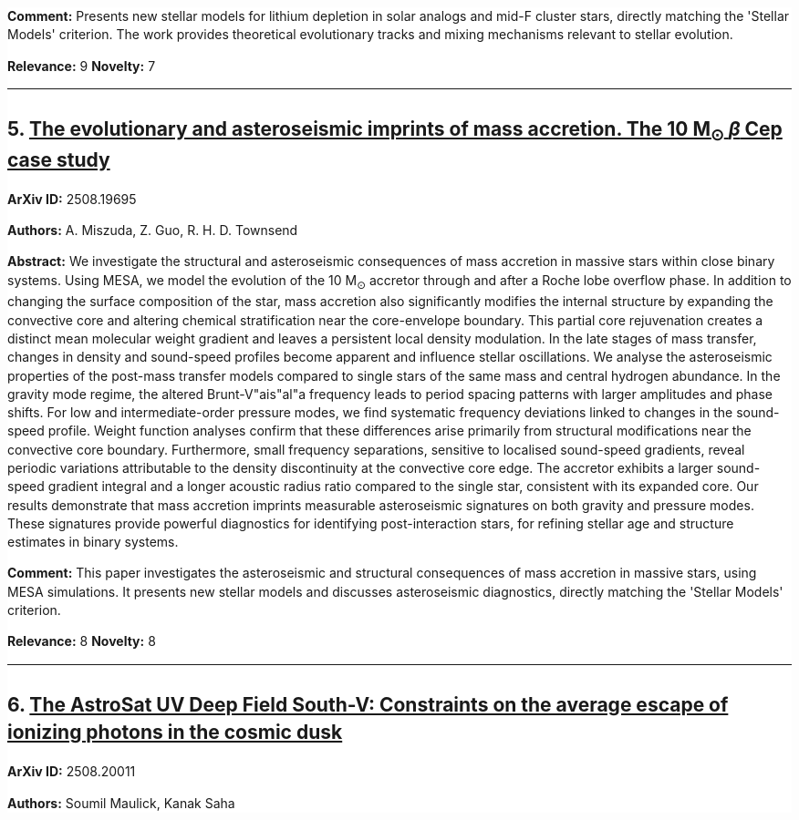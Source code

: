 **Comment:** Presents new stellar models for lithium depletion in solar analogs and mid-F cluster stars, directly matching the 'Stellar Models' criterion. The work provides theoretical evolutionary tracks and mixing mechanisms relevant to stellar evolution.

**Relevance:** 9
**Novelty:** 7

---

## 5. [The evolutionary and asteroseismic imprints of mass accretion. The 10 M$_\odot$ $\beta$ Cep case study](https://arxiv.org/abs/2508.19695) <a id="link5"></a>

**ArXiv ID:** 2508.19695

**Authors:** A. Miszuda, Z. Guo, R. H. D. Townsend

**Abstract:** We investigate the structural and asteroseismic consequences of mass accretion in massive stars within close binary systems. Using MESA, we model the evolution of the 10 M$_{\odot}$ accretor through and after a Roche lobe overflow phase. In addition to changing the surface composition of the star, mass accretion also significantly modifies the internal structure by expanding the convective core and altering chemical stratification near the core-envelope boundary. This partial core rejuvenation creates a distinct mean molecular weight gradient and leaves a persistent local density modulation. In the late stages of mass transfer, changes in density and sound-speed profiles become apparent and influence stellar oscillations. We analyse the asteroseismic properties of the post-mass transfer models compared to single stars of the same mass and central hydrogen abundance. In the gravity mode regime, the altered Brunt-V\"ais\"al\"a frequency leads to period spacing patterns with larger amplitudes and phase shifts. For low and intermediate-order pressure modes, we find systematic frequency deviations linked to changes in the sound-speed profile. Weight function analyses confirm that these differences arise primarily from structural modifications near the convective core boundary. Furthermore, small frequency separations, sensitive to localised sound-speed gradients, reveal periodic variations attributable to the density discontinuity at the convective core edge. The accretor exhibits a larger sound-speed gradient integral and a longer acoustic radius ratio compared to the single star, consistent with its expanded core. Our results demonstrate that mass accretion imprints measurable asteroseismic signatures on both gravity and pressure modes. These signatures provide powerful diagnostics for identifying post-interaction stars, for refining stellar age and structure estimates in binary systems.

**Comment:** This paper investigates the asteroseismic and structural consequences of mass accretion in massive stars, using MESA simulations. It presents new stellar models and discusses asteroseismic diagnostics, directly matching the 'Stellar Models' criterion.

**Relevance:** 8
**Novelty:** 8

---

## 6. [The AstroSat UV Deep Field South-V: Constraints on the average escape of ionizing photons in the cosmic dusk](https://arxiv.org/abs/2508.20011) <a id="link6"></a>

**ArXiv ID:** 2508.20011

**Authors:** Soumil Maulick, Kanak Saha
